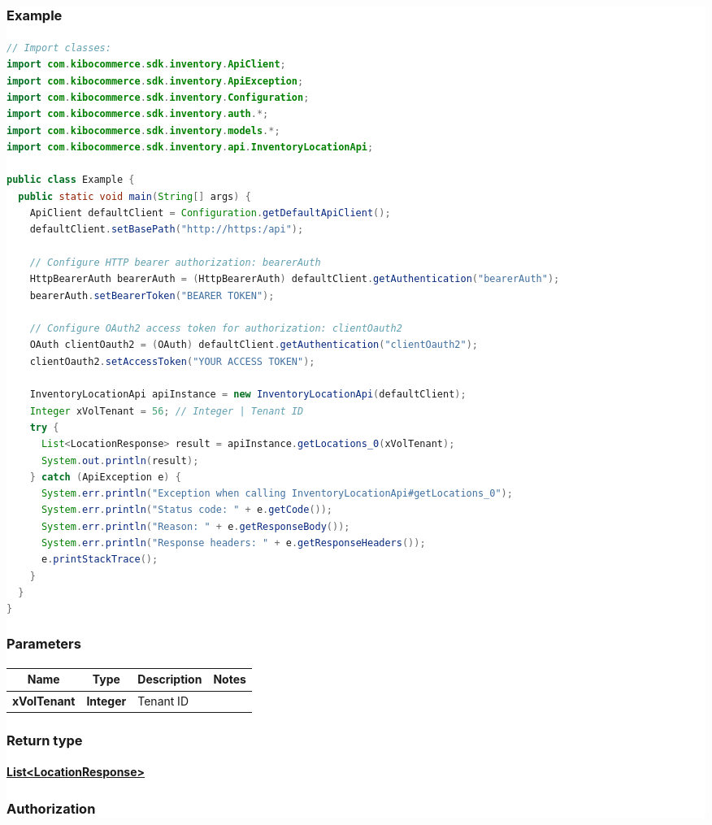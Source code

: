 ### Example
```java
// Import classes:
import com.kibocommerce.sdk.inventory.ApiClient;
import com.kibocommerce.sdk.inventory.ApiException;
import com.kibocommerce.sdk.inventory.Configuration;
import com.kibocommerce.sdk.inventory.auth.*;
import com.kibocommerce.sdk.inventory.models.*;
import com.kibocommerce.sdk.inventory.api.InventoryLocationApi;

public class Example {
  public static void main(String[] args) {
    ApiClient defaultClient = Configuration.getDefaultApiClient();
    defaultClient.setBasePath("http://https:/api");
    
    // Configure HTTP bearer authorization: bearerAuth
    HttpBearerAuth bearerAuth = (HttpBearerAuth) defaultClient.getAuthentication("bearerAuth");
    bearerAuth.setBearerToken("BEARER TOKEN");

    // Configure OAuth2 access token for authorization: clientOauth2
    OAuth clientOauth2 = (OAuth) defaultClient.getAuthentication("clientOauth2");
    clientOauth2.setAccessToken("YOUR ACCESS TOKEN");

    InventoryLocationApi apiInstance = new InventoryLocationApi(defaultClient);
    Integer xVolTenant = 56; // Integer | Tenant ID
    try {
      List<LocationResponse> result = apiInstance.getLocations_0(xVolTenant);
      System.out.println(result);
    } catch (ApiException e) {
      System.err.println("Exception when calling InventoryLocationApi#getLocations_0");
      System.err.println("Status code: " + e.getCode());
      System.err.println("Reason: " + e.getResponseBody());
      System.err.println("Response headers: " + e.getResponseHeaders());
      e.printStackTrace();
    }
  }
}
```

### Parameters

| Name | Type | Description  | Notes |
|------------- | ------------- | ------------- | -------------|
| **xVolTenant** | **Integer**| Tenant ID | |

### Return type

[**List&lt;LocationResponse&gt;**](LocationResponse.md)

### Authorization

